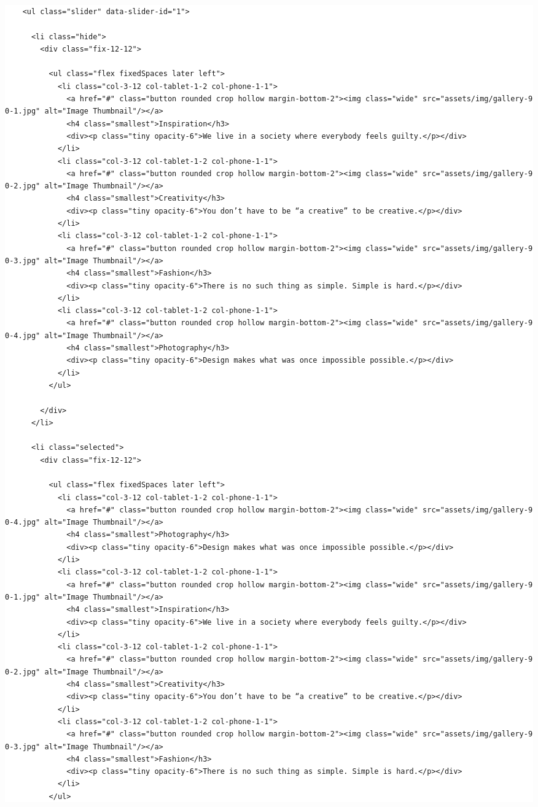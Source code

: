         <ul class="slider" data-slider-id="1">

          <li class="hide">
            <div class="fix-12-12">

              <ul class="flex fixedSpaces later left">
                <li class="col-3-12 col-tablet-1-2 col-phone-1-1">
                  <a href="#" class="button rounded crop hollow margin-bottom-2"><img class="wide" src="assets/img/gallery-90-1.jpg" alt="Image Thumbnail"/></a>
                  <h4 class="smallest">Inspiration</h3>
                  <div><p class="tiny opacity-6">We live in a society where everybody feels guilty.</p></div>
                </li>
                <li class="col-3-12 col-tablet-1-2 col-phone-1-1">
                  <a href="#" class="button rounded crop hollow margin-bottom-2"><img class="wide" src="assets/img/gallery-90-2.jpg" alt="Image Thumbnail"/></a>
                  <h4 class="smallest">Creativity</h3>
                  <div><p class="tiny opacity-6">You don’t have to be “a creative” to be creative.</p></div>
                </li>
                <li class="col-3-12 col-tablet-1-2 col-phone-1-1">
                  <a href="#" class="button rounded crop hollow margin-bottom-2"><img class="wide" src="assets/img/gallery-90-3.jpg" alt="Image Thumbnail"/></a>
                  <h4 class="smallest">Fashion</h3>
                  <div><p class="tiny opacity-6">There is no such thing as simple. Simple is hard.</p></div>
                </li>
                <li class="col-3-12 col-tablet-1-2 col-phone-1-1">
                  <a href="#" class="button rounded crop hollow margin-bottom-2"><img class="wide" src="assets/img/gallery-90-4.jpg" alt="Image Thumbnail"/></a>
                  <h4 class="smallest">Photography</h3>
                  <div><p class="tiny opacity-6">Design makes what was once impossible possible.</p></div>
                </li>
              </ul>

            </div>
          </li>

          <li class="selected">
            <div class="fix-12-12">

              <ul class="flex fixedSpaces later left">
                <li class="col-3-12 col-tablet-1-2 col-phone-1-1">
                  <a href="#" class="button rounded crop hollow margin-bottom-2"><img class="wide" src="assets/img/gallery-90-4.jpg" alt="Image Thumbnail"/></a>
                  <h4 class="smallest">Photography</h3>
                  <div><p class="tiny opacity-6">Design makes what was once impossible possible.</p></div>
                </li>
                <li class="col-3-12 col-tablet-1-2 col-phone-1-1">
                  <a href="#" class="button rounded crop hollow margin-bottom-2"><img class="wide" src="assets/img/gallery-90-1.jpg" alt="Image Thumbnail"/></a>
                  <h4 class="smallest">Inspiration</h3>
                  <div><p class="tiny opacity-6">We live in a society where everybody feels guilty.</p></div>
                </li>
                <li class="col-3-12 col-tablet-1-2 col-phone-1-1">
                  <a href="#" class="button rounded crop hollow margin-bottom-2"><img class="wide" src="assets/img/gallery-90-2.jpg" alt="Image Thumbnail"/></a>
                  <h4 class="smallest">Creativity</h3>
                  <div><p class="tiny opacity-6">You don’t have to be “a creative” to be creative.</p></div>
                </li>
                <li class="col-3-12 col-tablet-1-2 col-phone-1-1">
                  <a href="#" class="button rounded crop hollow margin-bottom-2"><img class="wide" src="assets/img/gallery-90-3.jpg" alt="Image Thumbnail"/></a>
                  <h4 class="smallest">Fashion</h3>
                  <div><p class="tiny opacity-6">There is no such thing as simple. Simple is hard.</p></div>
                </li>
              </ul>
